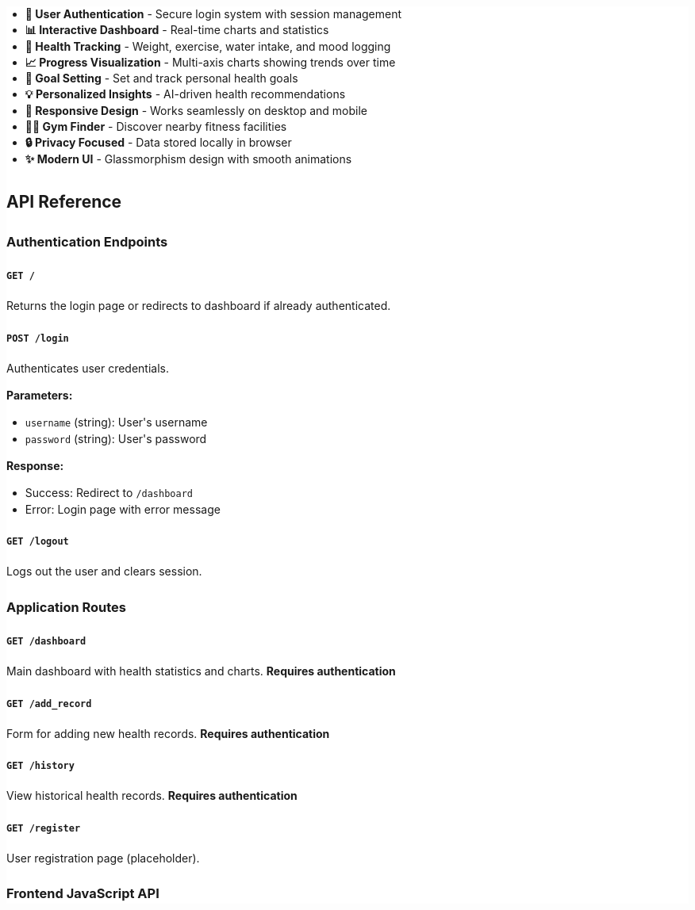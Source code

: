 - **🔐 User Authentication** - Secure login system with session management
- **📊 Interactive Dashboard** - Real-time charts and statistics
- **📝 Health Tracking** - Weight, exercise, water intake, and mood logging
- **📈 Progress Visualization** - Multi-axis charts showing trends over time
- **🎯 Goal Setting** - Set and track personal health goals
- **💡 Personalized Insights** - AI-driven health recommendations
- **📱 Responsive Design** - Works seamlessly on desktop and mobile
- **🏃‍♂️ Gym Finder** - Discover nearby fitness facilities
- **🔒 Privacy Focused** - Data stored locally in browser
- **✨ Modern UI** - Glassmorphism design with smooth animations

## API Reference

### Authentication Endpoints

#### `GET /`
Returns the login page or redirects to dashboard if already authenticated.

#### `POST /login`
Authenticates user credentials.

**Parameters:**
- `username` (string): User's username
- `password` (string): User's password

**Response:**
- Success: Redirect to `/dashboard`
- Error: Login page with error message

#### `GET /logout`
Logs out the user and clears session.

### Application Routes

#### `GET /dashboard`
Main dashboard with health statistics and charts.
**Requires authentication**

#### `GET /add_record`
Form for adding new health records.
**Requires authentication**

#### `GET /history`
View historical health records.
**Requires authentication**

#### `GET /register`
User registration page (placeholder).

### Frontend JavaScript API
